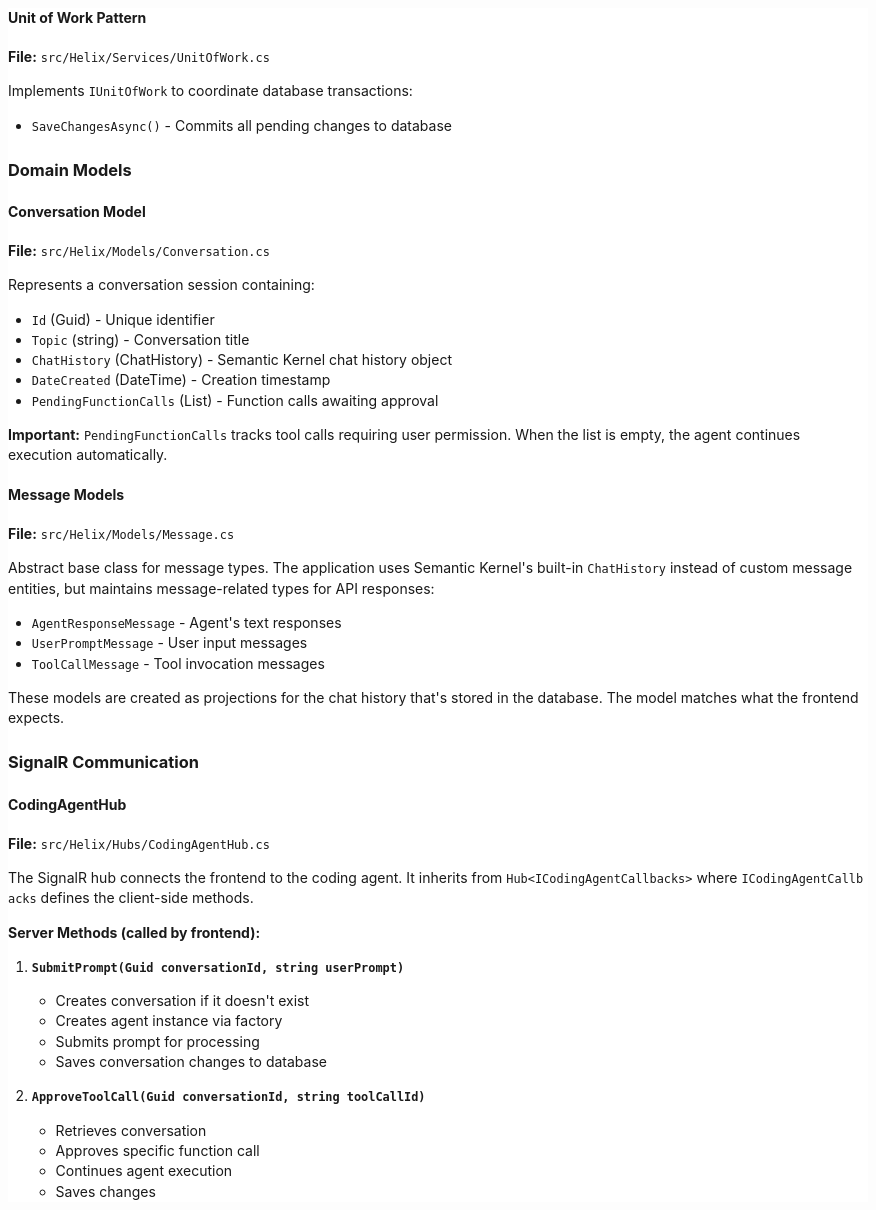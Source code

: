 #### Unit of Work Pattern

**File:** `src/Helix/Services/UnitOfWork.cs`

Implements `IUnitOfWork` to coordinate database transactions:
- `SaveChangesAsync()` - Commits all pending changes to database

### Domain Models

#### Conversation Model

**File:** `src/Helix/Models/Conversation.cs`

Represents a conversation session containing:
- `Id` (Guid) - Unique identifier
- `Topic` (string) - Conversation title
- `ChatHistory` (ChatHistory) - Semantic Kernel chat history object
- `DateCreated` (DateTime) - Creation timestamp
- `PendingFunctionCalls` (List<PendingFunctionCall>) - Function calls awaiting approval

**Important:** `PendingFunctionCalls` tracks tool calls requiring user permission. When the list is empty, the agent continues execution automatically.

#### Message Models

**File:** `src/Helix/Models/Message.cs`

Abstract base class for message types. The application uses Semantic Kernel's built-in `ChatHistory` instead of
custom message entities, but maintains message-related types for API responses:

- `AgentResponseMessage` - Agent's text responses
- `UserPromptMessage` - User input messages
- `ToolCallMessage` - Tool invocation messages

These models are created as projections for the chat history that's stored in the database.
The model matches what the frontend expects.

### SignalR Communication

#### CodingAgentHub

**File:** `src/Helix/Hubs/CodingAgentHub.cs`

The SignalR hub connects the frontend to the coding agent. It inherits from `Hub<ICodingAgentCallbacks>` where `ICodingAgentCallbacks` defines the client-side methods.

**Server Methods (called by frontend):**

1. **`SubmitPrompt(Guid conversationId, string userPrompt)`**
   - Creates conversation if it doesn't exist
   - Creates agent instance via factory
   - Submits prompt for processing
   - Saves conversation changes to database

2. **`ApproveToolCall(Guid conversationId, string toolCallId)`**
   - Retrieves conversation
   - Approves specific function call
   - Continues agent execution
   - Saves changes
